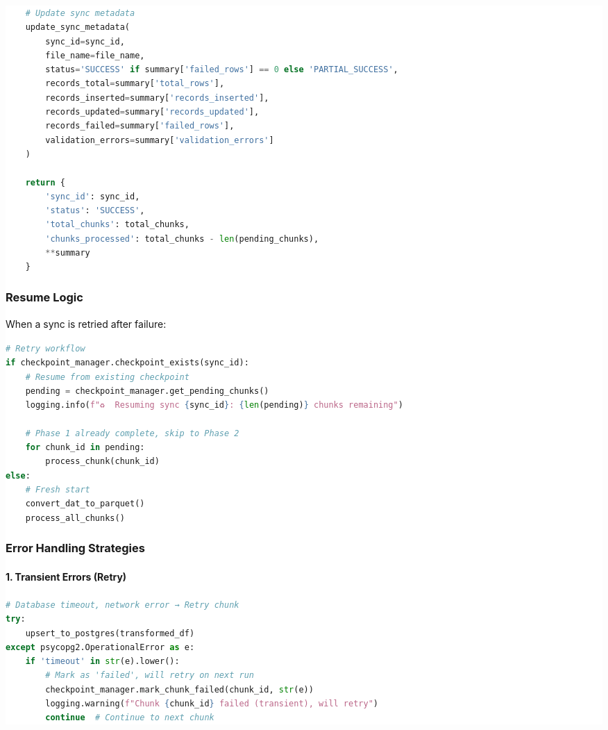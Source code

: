 ```python
    # Update sync metadata
    update_sync_metadata(
        sync_id=sync_id,
        file_name=file_name,
        status='SUCCESS' if summary['failed_rows'] == 0 else 'PARTIAL_SUCCESS',
        records_total=summary['total_rows'],
        records_inserted=summary['records_inserted'],
        records_updated=summary['records_updated'],
        records_failed=summary['failed_rows'],
        validation_errors=summary['validation_errors']
    )

    return {
        'sync_id': sync_id,
        'status': 'SUCCESS',
        'total_chunks': total_chunks,
        'chunks_processed': total_chunks - len(pending_chunks),
        **summary
    }
```

### Resume Logic

When a sync is retried after failure:

```python
# Retry workflow
if checkpoint_manager.checkpoint_exists(sync_id):
    # Resume from existing checkpoint
    pending = checkpoint_manager.get_pending_chunks()
    logging.info(f"♻️  Resuming sync {sync_id}: {len(pending)} chunks remaining")

    # Phase 1 already complete, skip to Phase 2
    for chunk_id in pending:
        process_chunk(chunk_id)
else:
    # Fresh start
    convert_dat_to_parquet()
    process_all_chunks()
```

### Error Handling Strategies

#### 1. Transient Errors (Retry)

```python
# Database timeout, network error → Retry chunk
try:
    upsert_to_postgres(transformed_df)
except psycopg2.OperationalError as e:
    if 'timeout' in str(e).lower():
        # Mark as 'failed', will retry on next run
        checkpoint_manager.mark_chunk_failed(chunk_id, str(e))
        logging.warning(f"Chunk {chunk_id} failed (transient), will retry")
        continue  # Continue to next chunk
```

